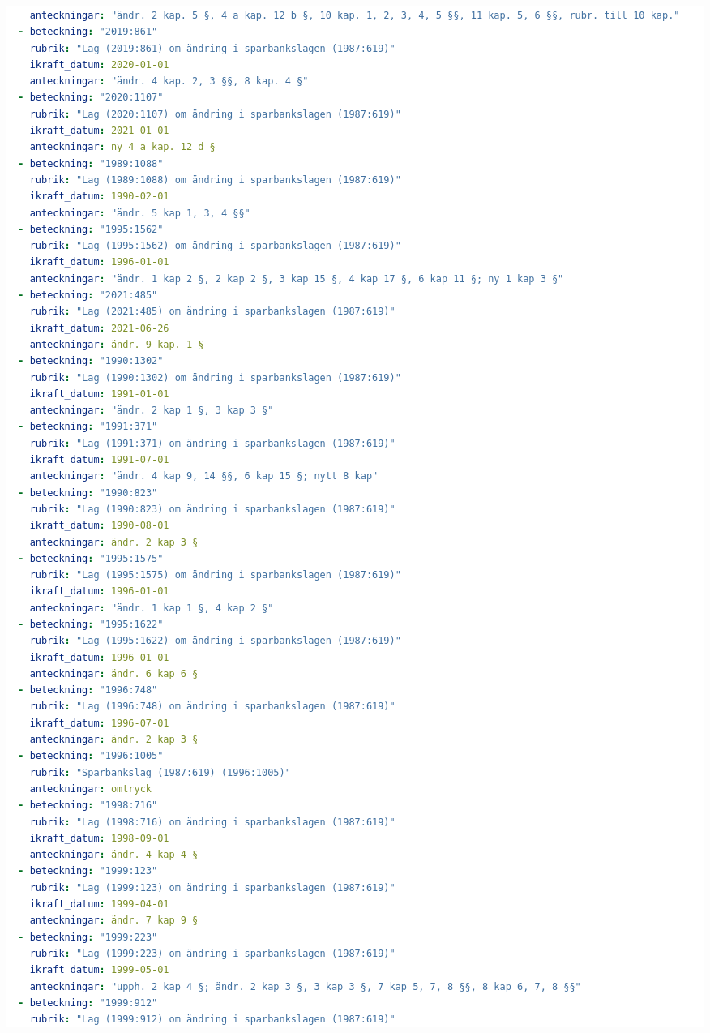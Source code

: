 ```yaml
    anteckningar: "ändr. 2 kap. 5 §, 4 a kap. 12 b §, 10 kap. 1, 2, 3, 4, 5 §§, 11 kap. 5, 6 §§, rubr. till 10 kap."
  - beteckning: "2019:861"
    rubrik: "Lag (2019:861) om ändring i sparbankslagen (1987:619)"
    ikraft_datum: 2020-01-01
    anteckningar: "ändr. 4 kap. 2, 3 §§, 8 kap. 4 §"
  - beteckning: "2020:1107"
    rubrik: "Lag (2020:1107) om ändring i sparbankslagen (1987:619)"
    ikraft_datum: 2021-01-01
    anteckningar: ny 4 a kap. 12 d §
  - beteckning: "1989:1088"
    rubrik: "Lag (1989:1088) om ändring i sparbankslagen (1987:619)"
    ikraft_datum: 1990-02-01
    anteckningar: "ändr. 5 kap 1, 3, 4 §§"
  - beteckning: "1995:1562"
    rubrik: "Lag (1995:1562) om ändring i sparbankslagen (1987:619)"
    ikraft_datum: 1996-01-01
    anteckningar: "ändr. 1 kap 2 §, 2 kap 2 §, 3 kap 15 §, 4 kap 17 §, 6 kap 11 §; ny 1 kap 3 §"
  - beteckning: "2021:485"
    rubrik: "Lag (2021:485) om ändring i sparbankslagen (1987:619)"
    ikraft_datum: 2021-06-26
    anteckningar: ändr. 9 kap. 1 §
  - beteckning: "1990:1302"
    rubrik: "Lag (1990:1302) om ändring i sparbankslagen (1987:619)"
    ikraft_datum: 1991-01-01
    anteckningar: "ändr. 2 kap 1 §, 3 kap 3 §"
  - beteckning: "1991:371"
    rubrik: "Lag (1991:371) om ändring i sparbankslagen (1987:619)"
    ikraft_datum: 1991-07-01
    anteckningar: "ändr. 4 kap 9, 14 §§, 6 kap 15 §; nytt 8 kap"
  - beteckning: "1990:823"
    rubrik: "Lag (1990:823) om ändring i sparbankslagen (1987:619)"
    ikraft_datum: 1990-08-01
    anteckningar: ändr. 2 kap 3 §
  - beteckning: "1995:1575"
    rubrik: "Lag (1995:1575) om ändring i sparbankslagen (1987:619)"
    ikraft_datum: 1996-01-01
    anteckningar: "ändr. 1 kap 1 §, 4 kap 2 §"
  - beteckning: "1995:1622"
    rubrik: "Lag (1995:1622) om ändring i sparbankslagen (1987:619)"
    ikraft_datum: 1996-01-01
    anteckningar: ändr. 6 kap 6 §
  - beteckning: "1996:748"
    rubrik: "Lag (1996:748) om ändring i sparbankslagen (1987:619)"
    ikraft_datum: 1996-07-01
    anteckningar: ändr. 2 kap 3 §
  - beteckning: "1996:1005"
    rubrik: "Sparbankslag (1987:619) (1996:1005)"
    anteckningar: omtryck
  - beteckning: "1998:716"
    rubrik: "Lag (1998:716) om ändring i sparbankslagen (1987:619)"
    ikraft_datum: 1998-09-01
    anteckningar: ändr. 4 kap 4 §
  - beteckning: "1999:123"
    rubrik: "Lag (1999:123) om ändring i sparbankslagen (1987:619)"
    ikraft_datum: 1999-04-01
    anteckningar: ändr. 7 kap 9 §
  - beteckning: "1999:223"
    rubrik: "Lag (1999:223) om ändring i sparbankslagen (1987:619)"
    ikraft_datum: 1999-05-01
    anteckningar: "upph. 2 kap 4 §; ändr. 2 kap 3 §, 3 kap 3 §, 7 kap 5, 7, 8 §§, 8 kap 6, 7, 8 §§"
  - beteckning: "1999:912"
    rubrik: "Lag (1999:912) om ändring i sparbankslagen (1987:619)"
```